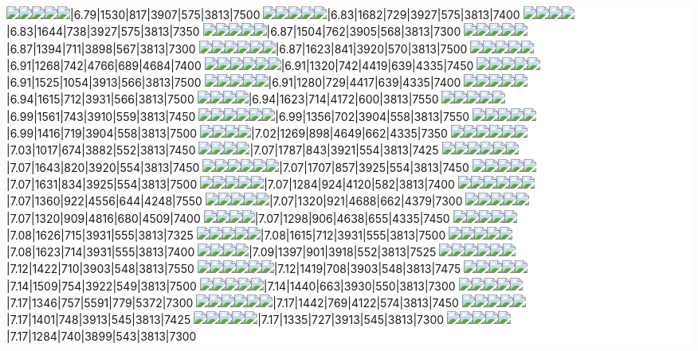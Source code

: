 ![](/item/3124.png)![](/item/6694.png)![](/item/1001.png)![](/item/1055.png)![](/item/1036.png)|6.79|1530|817|3907|575|3813|7500
![](/item/6675.png)![](/item/3508.png)![](/item/1001.png)![](/item/1055.png)![](/item/1036.png)|6.83|1682|729|3927|575|3813|7400
![](/item/6675.png)![](/item/6694.png)![](/item/1001.png)![](/item/1055.png)|6.83|1644|738|3927|575|3813|7350
![](/item/3115.png)![](/item/3036.png)![](/item/1001.png)![](/item/1055.png)![](/item/1036.png)|6.87|1504|762|3905|568|3813|7300
![](/item/6676.png)![](/item/3115.png)![](/item/1001.png)![](/item/1055.png)![](/item/1036.png)|6.87|1394|711|3898|567|3813|7300
![](/item/3095.png)![](/item/3006.png)![](/item/1055.png)![](/item/1038.png)![](/item/1038.png)![](/item/1036.png)|6.87|1623|841|3920|570|3813|7500
![](/item/6672.png)![](/item/3748.png)![](/item/1001.png)![](/item/1055.png)![](/item/1036.png)|6.91|1268|742|4766|689|4684|7400
![](/item/6672.png)![](/item/6035.png)![](/item/1001.png)![](/item/1055.png)![](/item/1036.png)![](/item/1036.png)|6.91|1320|742|4419|639|4335|7450
![](/item/6671.png)![](/item/3095.png)![](/item/1001.png)![](/item/1055.png)![](/item/1036.png)|6.91|1525|1054|3913|566|3813|7500
![](/item/6672.png)![](/item/6632.png)![](/item/1001.png)![](/item/1055.png)![](/item/1036.png)|6.91|1280|729|4417|639|4335|7400
![](/item/6675.png)![](/item/6696.png)![](/item/1001.png)![](/item/1055.png)![](/item/1036.png)|6.94|1615|712|3931|566|3813|7500
![](/item/6675.png)![](/item/3074.png)![](/item/1001.png)![](/item/1055.png)|6.94|1623|714|4172|600|3813|7550
![](/item/3115.png)![](/item/3142.png)![](/item/1055.png)![](/item/1036.png)![](/item/1036.png)|6.99|1561|743|3910|559|3813|7450
![](/item/3115.png)![](/item/3508.png)![](/item/1001.png)![](/item/1055.png)![](/item/1036.png)![](/item/1036.png)|6.99|1356|702|3904|558|3813|7550
![](/item/3115.png)![](/item/6694.png)![](/item/1001.png)![](/item/1055.png)![](/item/1036.png)|6.99|1416|719|3904|558|3813|7500
![](/item/3153.png)![](/item/6631.png)![](/item/1001.png)![](/item/1055.png)|7.02|1269|898|4649|662|4335|7350
![](/item/3115.png)![](/item/3085.png)![](/item/1001.png)![](/item/1055.png)![](/item/1036.png)![](/item/1036.png)|7.03|1017|674|3882|552|3813|7450
![](/item/3087.png)![](/item/3142.png)![](/item/1055.png)![](/item/1037.png)|7.07|1787|843|3921|554|3813|7425
![](/item/6676.png)![](/item/3087.png)![](/item/1001.png)![](/item/1055.png)![](/item/1036.png)![](/item/1036.png)|7.07|1643|820|3920|554|3813|7450
![](/item/3087.png)![](/item/3033.png)![](/item/1001.png)![](/item/1055.png)![](/item/1036.png)![](/item/1036.png)|7.07|1707|857|3925|554|3813|7450
![](/item/3087.png)![](/item/3031.png)![](/item/1001.png)![](/item/1055.png)![](/item/1036.png)|7.07|1631|834|3925|554|3813|7500
![](/item/3153.png)![](/item/3139.png)![](/item/1001.png)![](/item/1055.png)![](/item/1036.png)|7.07|1284|924|4120|582|3813|7400
![](/item/3153.png)![](/item/6609.png)![](/item/1001.png)![](/item/1055.png)![](/item/1036.png)![](/item/1036.png)|7.07|1360|922|4556|644|4248|7550
![](/item/3153.png)![](/item/3814.png)![](/item/1001.png)![](/item/1055.png)![](/item/1036.png)|7.07|1320|921|4688|662|4379|7300
![](/item/3153.png)![](/item/3181.png)![](/item/1001.png)![](/item/1055.png)![](/item/1036.png)|7.07|1320|909|4816|680|4509|7400
![](/item/3153.png)![](/item/3161.png)![](/item/1001.png)![](/item/1055.png)|7.07|1298|906|4638|655|4335|7450
![](/item/6675.png)![](/item/3179.png)![](/item/1001.png)![](/item/1055.png)![](/item/1037.png)|7.08|1626|715|3931|555|3813|7325
![](/item/6675.png)![](/item/6693.png)![](/item/1001.png)![](/item/1055.png)![](/item/1036.png)|7.08|1615|712|3931|555|3813|7500
![](/item/6675.png)![](/item/3004.png)![](/item/1001.png)![](/item/1055.png)![](/item/1036.png)|7.08|1623|714|3931|555|3813|7400
![](/item/6671.png)![](/item/3046.png)![](/item/1055.png)![](/item/1037.png)|7.09|1397|901|3918|552|3813|7525
![](/item/3115.png)![](/item/3004.png)![](/item/1001.png)![](/item/1055.png)![](/item/1036.png)![](/item/1036.png)|7.12|1422|710|3903|548|3813|7550
![](/item/3115.png)![](/item/3179.png)![](/item/1001.png)![](/item/1055.png)![](/item/1037.png)![](/item/1036.png)|7.12|1419|708|3903|548|3813|7475
![](/item/6675.png)![](/item/3094.png)![](/item/1001.png)![](/item/1055.png)![](/item/1036.png)|7.14|1509|754|3922|549|3813|7500
![](/item/6675.png)![](/item/3046.png)![](/item/1001.png)![](/item/1055.png)![](/item/1036.png)|7.14|1440|663|3930|550|3813|7300
![](/item/3091.png)![](/item/6673.png)![](/item/1001.png)![](/item/1055.png)![](/item/1036.png)|7.17|1346|757|5591|779|5372|7300
![](/item/3091.png)![](/item/3156.png)![](/item/1001.png)![](/item/1055.png)![](/item/1036.png)![](/item/1036.png)|7.17|1442|769|4122|574|3813|7450
![](/item/3033.png)![](/item/3085.png)![](/item/1001.png)![](/item/1055.png)![](/item/1037.png)|7.17|1401|748|3913|545|3813|7425
![](/item/3031.png)![](/item/3085.png)![](/item/1001.png)![](/item/1055.png)![](/item/1036.png)|7.17|1335|727|3913|545|3813|7300
![](/item/3091.png)![](/item/3139.png)![](/item/1001.png)![](/item/1055.png)![](/item/1036.png)|7.17|1284|740|3899|543|3813|7300